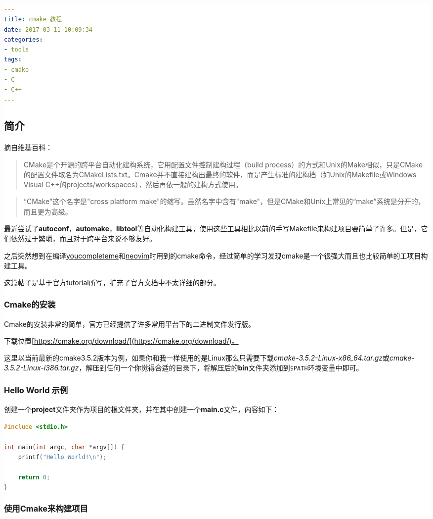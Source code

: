 ```yaml
---
title: cmake 教程
date: 2017-03-11 10:09:34
categories:
- tools
tags:
- cmake
- C
- C++
---
```



## 简介
摘自维基百科：

> CMake是个开源的跨平台自动化建构系统，它用配置文件控制建构过程（build process）的方式和Unix的Make相似，只是CMake的配置文件取名为CMakeLists.txt。Cmake并不直接建构出最终的软件，而是产生标准的建构档（如Unix的Makefile或Windows Visual C++的projects/workspaces），然后再依一般的建构方式使用。

> “CMake”这个名字是"cross platform make"的缩写。虽然名字中含有"make"，但是CMake和Unix上常见的“make”系统是分开的，而且更为高级。



最近尝试了**autoconf**，**automake**，**libtool**等自动化构建工具，使用这些工具相比以前的手写Makefile来构建项目要简单了许多。但是，它们依然过于繁琐，而且对于跨平台来说不够友好。

之后突然想到在编译[youcompleteme](https://github.com/Valloric/YouCompleteMe)和[neovim](https://github.com/neovim/neovim)时用到的cmake命令，经过简单的学习发现cmake是一个很强大而且也比较简单的工项目构建工具。

这篇帖子是基于官方[tutorial](https://cmake.org/cmake-tutorial/)所写，扩充了官方文档中不太详细的部分。


### Cmake的安装

Cmake的安装非常的简单，官方已经提供了许多常用平台下的二进制文件发行版。

下载位置[https://cmake.org/download/](https://cmake.org/download/)。

这里以当前最新的cmake3.5.2版本为例，如果你和我一样使用的是Linux那么只需要下载*cmake-3.5.2-Linux-x86_64.tar.gz*或*cmake-3.5.2-Linux-i386.tar.gz*，解压到任何一个你觉得合适的目录下，将解压后的**bin**文件夹添加到`$PATH`环境变量中即可。

### Hello World 示例

创建一个**project**文件夹作为项目的根文件夹，并在其中创建一个**main.c**文件，内容如下：

```C
#include <stdio.h>

int main(int argc, char *argv[]) {
	printf("Hello World!\n");

	return 0;
}
```
### 使用Cmake来构建项目

